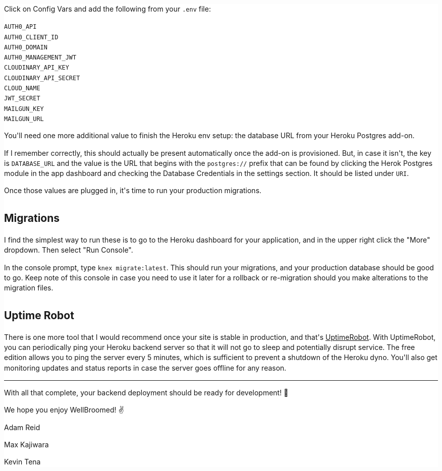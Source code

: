 Click on Config Vars and add the following from your `.env` file:

```
AUTH0_API
AUTH0_CLIENT_ID
AUTH0_DOMAIN
AUTH0_MANAGEMENT_JWT
CLOUDINARY_API_KEY
CLOUDINARY_API_SECRET
CLOUD_NAME
JWT_SECRET
MAILGUN_KEY
MAILGUN_URL
```

You'll need one more additional value to finish the Heroku env setup: the database URL from your Heroku Postgres add-on. 

If I remember correctly, this should actually be present automatically once the add-on is provisioned. But, in case it isn't, the key is `DATABASE_URL` and the value is the URL that begins with the `postgres://` prefix that can be found by clicking the Herok Postgres module in the app dashboard and checking the Database Credentials in the settings section. It should be listed under `URI`.

Once those values are plugged in, it's time to run your production migrations. 

## Migrations

I find the simplest way to run these is to go to the Heroku dashboard for your application, and in the upper right click the "More" dropdown. Then select "Run Console". 

In the console prompt, type `knex migrate:latest`. This should run your migrations, and your production database should be good to go. Keep note of this console in case you need to use it later for a rollback or re-migration should you make alterations to the migration files. 

## Uptime Robot

There is one more tool that I would recommend once your site is stable in production, and that's [UptimeRobot](https://uptimerobot.com/). With UptimeRobot, you can periodically ping your Heroku backend server so that it will not go to sleep and potentially disrupt service. The free edition allows you to ping the server every 5 minutes, which is sufficient to prevent a shutdown of the Heroku dyno. You'll also get monitoring updates and status reports in case the server goes offline for any reason. 

---

With all that complete, your backend deployment should be ready for development! :tada:

We hope you enjoy WellBroomed! :v:

Adam Reid


Max Kajiwara


Kevin Tena